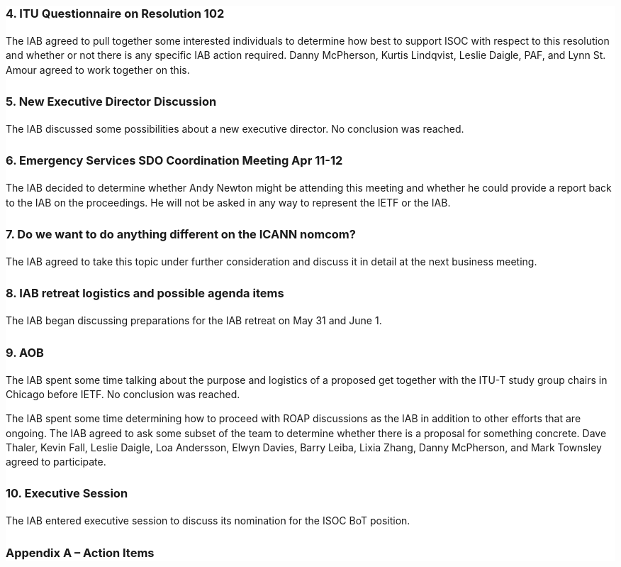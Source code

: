 
### 4. ITU Questionnaire on Resolution 102


The IAB agreed to pull together some interested individuals to determine how best to support ISOC with respect to this resolution and whether or not there is any specific IAB action required. Danny McPherson, Kurtis Lindqvist, Leslie Daigle, PAF, and Lynn St. Amour agreed to work together on this.


### 5. New Executive Director Discussion


The IAB discussed some possibilities about a new executive director. No conclusion was reached.


### 6. Emergency Services SDO Coordination Meeting Apr 11-12


The IAB decided to determine whether Andy Newton might be attending this meeting and whether he could provide a report back to the IAB on the proceedings. He will not be asked in any way to represent the IETF or the IAB.


### 7. Do we want to do anything different on the ICANN nomcom?


The IAB agreed to take this topic under further consideration and discuss it in detail at the next business meeting.


### 8. IAB retreat logistics and possible agenda items


The IAB began discussing preparations for the IAB retreat on May 31 and June 1.


### 9. AOB


The IAB spent some time talking about the purpose and logistics of a proposed get together with the ITU-T study group chairs in Chicago before IETF. No conclusion was reached.


The IAB spent some time determining how to proceed with ROAP discussions as the IAB in addition to other efforts that are ongoing. The IAB agreed to ask some subset of the team to determine whether there is a proposal for something concrete. Dave Thaler, Kevin Fall, Leslie Daigle, Loa Andersson, Elwyn Davies, Barry Leiba, Lixia Zhang, Danny McPherson, and Mark Townsley agreed to participate.


### 10. Executive Session


The IAB entered executive session to discuss its nomination for the ISOC BoT position.


### Appendix A – Action Items


